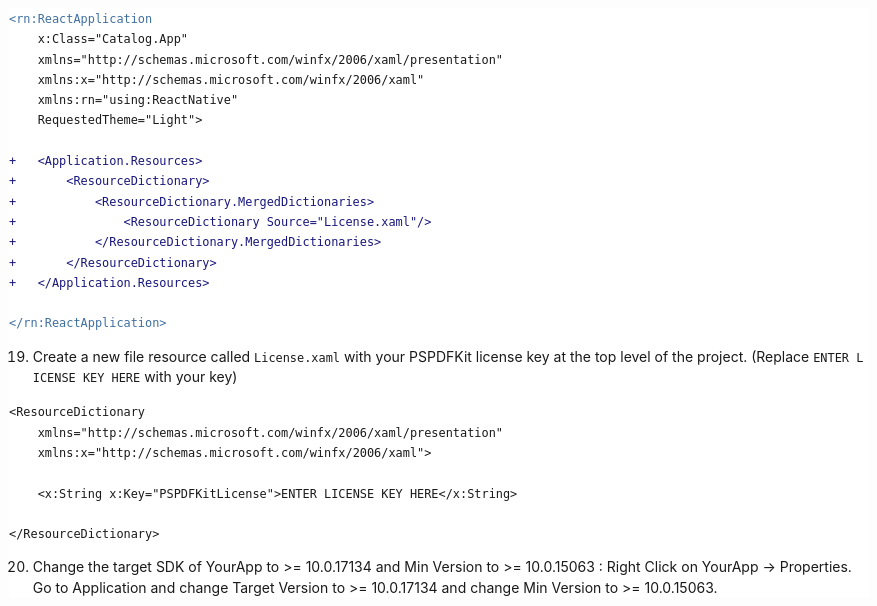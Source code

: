 ```diff
<rn:ReactApplication
    x:Class="Catalog.App"
    xmlns="http://schemas.microsoft.com/winfx/2006/xaml/presentation"
    xmlns:x="http://schemas.microsoft.com/winfx/2006/xaml"
    xmlns:rn="using:ReactNative"
    RequestedTheme="Light">

+	<Application.Resources>
+		<ResourceDictionary>
+			<ResourceDictionary.MergedDictionaries>
+				<ResourceDictionary Source="License.xaml"/>
+			</ResourceDictionary.MergedDictionaries>
+		</ResourceDictionary>
+	</Application.Resources>

</rn:ReactApplication>
```

19. Create a new file resource called `License.xaml` with your PSPDFKit license key at the top level of the
    project. (Replace `ENTER LICENSE KEY HERE` with your key)

```xaml
<ResourceDictionary
	xmlns="http://schemas.microsoft.com/winfx/2006/xaml/presentation"
	xmlns:x="http://schemas.microsoft.com/winfx/2006/xaml">

	<x:String x:Key="PSPDFKitLicense">ENTER LICENSE KEY HERE</x:String>

</ResourceDictionary>
```

20. Change the target SDK of YourApp to >= 10.0.17134 and Min Version to >= 10.0.15063 : Right Click on YourApp -> Properties. Go to
    Application and change Target Version to >= 10.0.17134 and change Min Version to >= 10.0.15063.